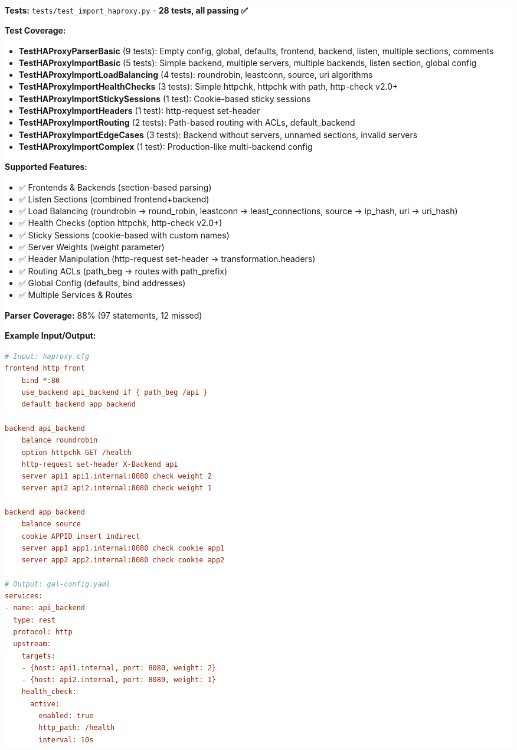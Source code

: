 **Tests:** `tests/test_import_haproxy.py` - **28 tests, all passing ✅**

**Test Coverage:**
- **TestHAProxyParserBasic** (9 tests): Empty config, global, defaults, frontend, backend, listen, multiple sections, comments
- **TestHAProxyImportBasic** (5 tests): Simple backend, multiple servers, multiple backends, listen section, global config
- **TestHAProxyImportLoadBalancing** (4 tests): roundrobin, leastconn, source, uri algorithms
- **TestHAProxyImportHealthChecks** (3 tests): Simple httpchk, httpchk with path, http-check v2.0+
- **TestHAProxyImportStickySessions** (1 test): Cookie-based sticky sessions
- **TestHAProxyImportHeaders** (1 test): http-request set-header
- **TestHAProxyImportRouting** (2 tests): Path-based routing with ACLs, default_backend
- **TestHAProxyImportEdgeCases** (3 tests): Backend without servers, unnamed sections, invalid servers
- **TestHAProxyImportComplex** (1 test): Production-like multi-backend config

**Supported Features:**
- ✅ Frontends & Backends (section-based parsing)
- ✅ Listen Sections (combined frontend+backend)
- ✅ Load Balancing (roundrobin → round_robin, leastconn → least_connections, source → ip_hash, uri → uri_hash)
- ✅ Health Checks (option httpchk, http-check v2.0+)
- ✅ Sticky Sessions (cookie-based with custom names)
- ✅ Server Weights (weight parameter)
- ✅ Header Manipulation (http-request set-header → transformation.headers)
- ✅ Routing ACLs (path_beg → routes with path_prefix)
- ✅ Global Config (defaults, bind addresses)
- ✅ Multiple Services & Routes

**Parser Coverage:** 88% (97 statements, 12 missed)

**Example Input/Output:**
```cfg
# Input: haproxy.cfg
frontend http_front
    bind *:80
    use_backend api_backend if { path_beg /api }
    default_backend app_backend

backend api_backend
    balance roundrobin
    option httpchk GET /health
    http-request set-header X-Backend api
    server api1 api1.internal:8080 check weight 2
    server api2 api2.internal:8080 check weight 1

backend app_backend
    balance source
    cookie APPID insert indirect
    server app1 app1.internal:8080 check cookie app1
    server app2 app2.internal:8080 check cookie app2

# Output: gal-config.yaml
services:
- name: api_backend
  type: rest
  protocol: http
  upstream:
    targets:
    - {host: api1.internal, port: 8080, weight: 2}
    - {host: api2.internal, port: 8080, weight: 1}
    health_check:
      active:
        enabled: true
        http_path: /health
        interval: 10s
```